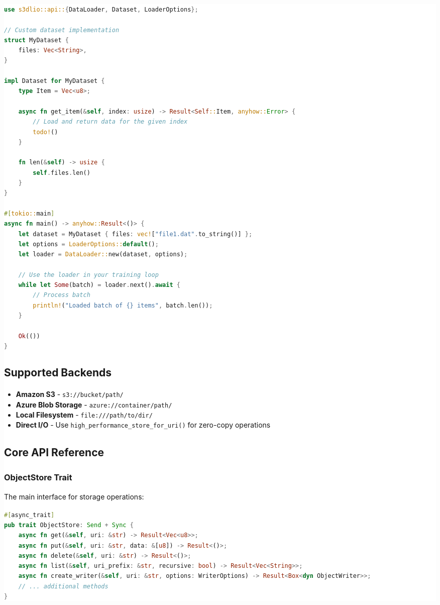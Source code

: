 ```rust
use s3dlio::api::{DataLoader, Dataset, LoaderOptions};

// Custom dataset implementation
struct MyDataset {
    files: Vec<String>,
}

impl Dataset for MyDataset {
    type Item = Vec<u8>;
    
    async fn get_item(&self, index: usize) -> Result<Self::Item, anyhow::Error> {
        // Load and return data for the given index
        todo!()
    }
    
    fn len(&self) -> usize {
        self.files.len()
    }
}

#[tokio::main]
async fn main() -> anyhow::Result<()> {
    let dataset = MyDataset { files: vec!["file1.dat".to_string()] };
    let options = LoaderOptions::default();
    let loader = DataLoader::new(dataset, options);
    
    // Use the loader in your training loop
    while let Some(batch) = loader.next().await {
        // Process batch
        println!("Loaded batch of {} items", batch.len());
    }
    
    Ok(())
}
```

## Supported Backends

- **Amazon S3** - `s3://bucket/path/`
- **Azure Blob Storage** - `azure://container/path/`  
- **Local Filesystem** - `file:///path/to/dir/`
- **Direct I/O** - Use `high_performance_store_for_uri()` for zero-copy operations

## Core API Reference

### ObjectStore Trait

The main interface for storage operations:

```rust
#[async_trait]
pub trait ObjectStore: Send + Sync {
    async fn get(&self, uri: &str) -> Result<Vec<u8>>;
    async fn put(&self, uri: &str, data: &[u8]) -> Result<()>;
    async fn delete(&self, uri: &str) -> Result<()>;
    async fn list(&self, uri_prefix: &str, recursive: bool) -> Result<Vec<String>>;
    async fn create_writer(&self, uri: &str, options: WriterOptions) -> Result<Box<dyn ObjectWriter>>;
    // ... additional methods
}
```
